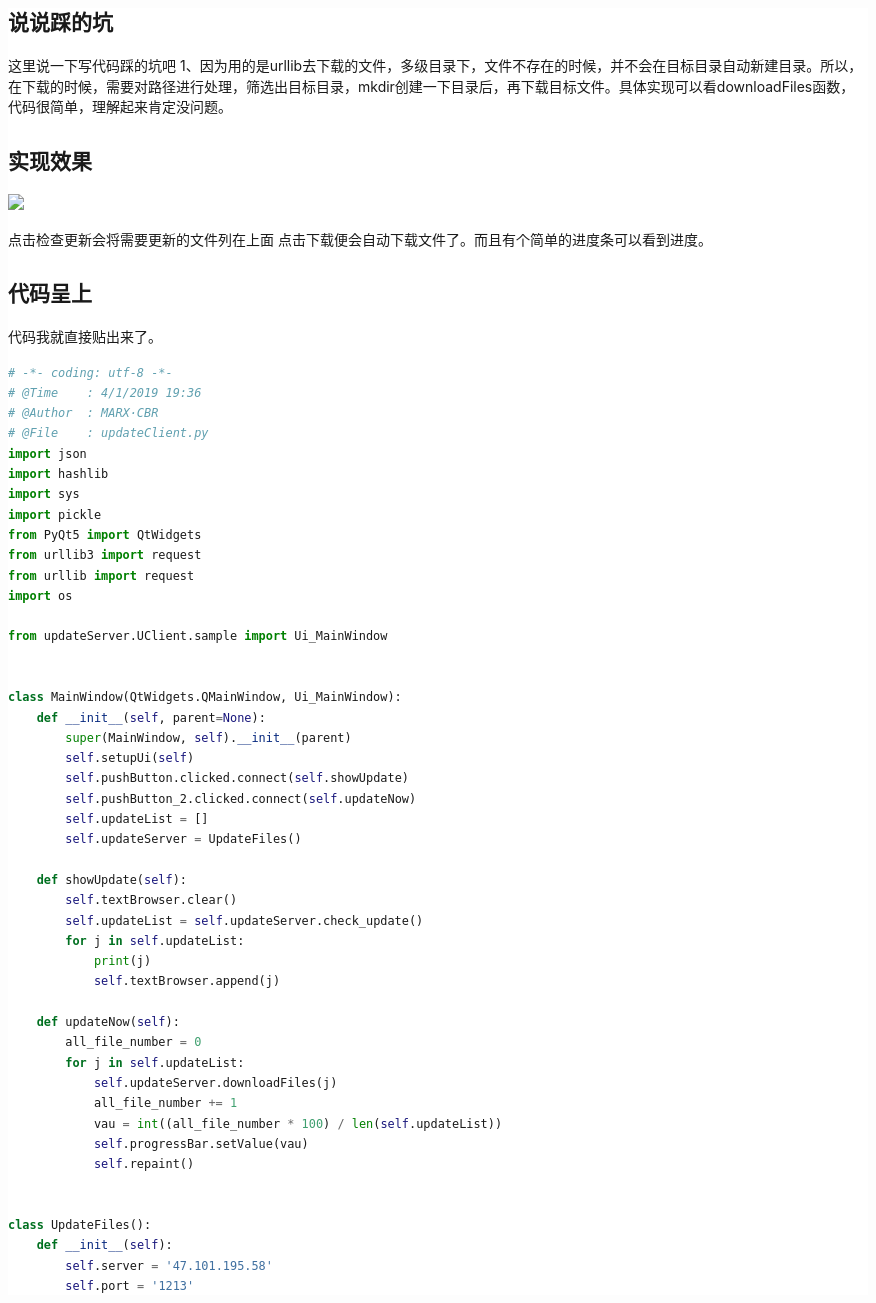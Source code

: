 ## 说说踩的坑

这里说一下写代码踩的坑吧
1、因为用的是urllib去下载的文件，多级目录下，文件不存在的时候，并不会在目标目录自动新建目录。所以，在下载的时候，需要对路径进行处理，筛选出目标目录，mkdir创建一下目录后，再下载目标文件。具体实现可以看downloadFiles函数，代码很简单，理解起来肯定没问题。

## 实现效果

![](https://marxcbr.oss-cn-shenzhen.aliyuncs.com/MARXCBR/2019-4-10/软件更新服务之客户端更新/1554899846798.png)

点击检查更新会将需要更新的文件列在上面
点击下载便会自动下载文件了。而且有个简单的进度条可以看到进度。

## 代码呈上
代码我就直接贴出来了。

``` python
# -*- coding: utf-8 -*-
# @Time    : 4/1/2019 19:36
# @Author  : MARX·CBR
# @File    : updateClient.py
import json
import hashlib
import sys
import pickle
from PyQt5 import QtWidgets
from urllib3 import request
from urllib import request
import os

from updateServer.UClient.sample import Ui_MainWindow


class MainWindow(QtWidgets.QMainWindow, Ui_MainWindow):
    def __init__(self, parent=None):
        super(MainWindow, self).__init__(parent)
        self.setupUi(self)
        self.pushButton.clicked.connect(self.showUpdate)
        self.pushButton_2.clicked.connect(self.updateNow)
        self.updateList = []
        self.updateServer = UpdateFiles()

    def showUpdate(self):
        self.textBrowser.clear()
        self.updateList = self.updateServer.check_update()
        for j in self.updateList:
            print(j)
            self.textBrowser.append(j)

    def updateNow(self):
        all_file_number = 0
        for j in self.updateList:
            self.updateServer.downloadFiles(j)
            all_file_number += 1
            vau = int((all_file_number * 100) / len(self.updateList))
            self.progressBar.setValue(vau)
            self.repaint()


class UpdateFiles():
    def __init__(self):
        self.server = '47.101.195.58'
        self.port = '1213'
```